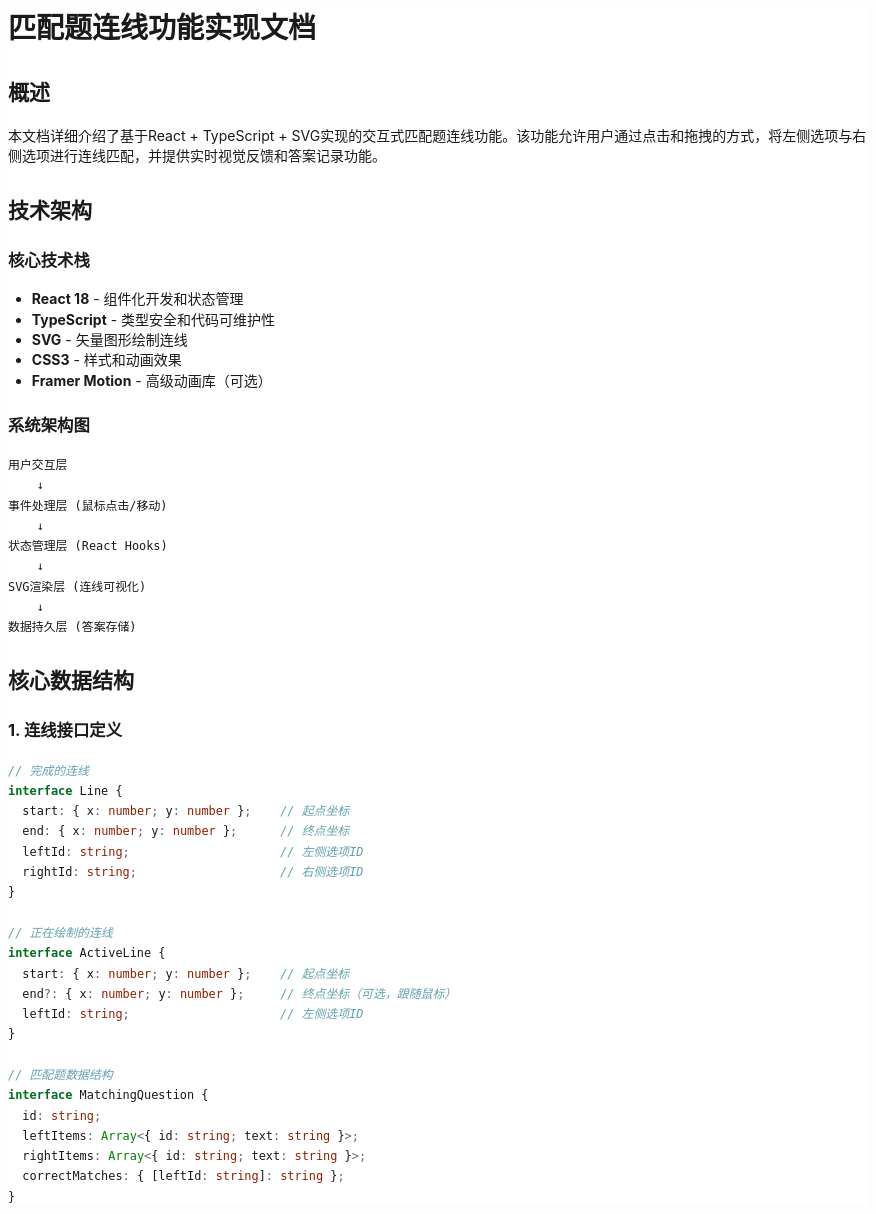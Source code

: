 # 匹配题连线功能实现文档

## 概述

本文档详细介绍了基于React + TypeScript + SVG实现的交互式匹配题连线功能。该功能允许用户通过点击和拖拽的方式，将左侧选项与右侧选项进行连线匹配，并提供实时视觉反馈和答案记录功能。

## 技术架构

### 核心技术栈
- **React 18** - 组件化开发和状态管理
- **TypeScript** - 类型安全和代码可维护性
- **SVG** - 矢量图形绘制连线
- **CSS3** - 样式和动画效果
- **Framer Motion** - 高级动画库（可选）

### 系统架构图

```
用户交互层
    ↓
事件处理层 (鼠标点击/移动)
    ↓
状态管理层 (React Hooks)
    ↓
SVG渲染层 (连线可视化)
    ↓
数据持久层 (答案存储)
```

## 核心数据结构

### 1. 连线接口定义

```typescript
// 完成的连线
interface Line {
  start: { x: number; y: number };    // 起点坐标
  end: { x: number; y: number };      // 终点坐标
  leftId: string;                     // 左侧选项ID
  rightId: string;                    // 右侧选项ID
}

// 正在绘制的连线
interface ActiveLine {
  start: { x: number; y: number };    // 起点坐标
  end?: { x: number; y: number };     // 终点坐标（可选，跟随鼠标）
  leftId: string;                     // 左侧选项ID
}

// 匹配题数据结构
interface MatchingQuestion {
  id: string;
  leftItems: Array<{ id: string; text: string }>;
  rightItems: Array<{ id: string; text: string }>;
  correctMatches: { [leftId: string]: string };
}
```

